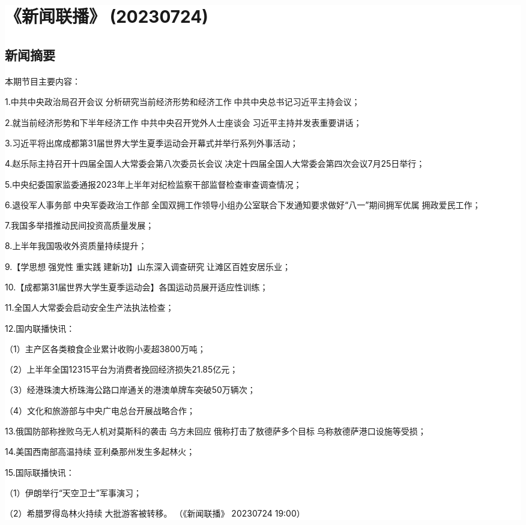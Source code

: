 # 《新闻联播》 (20230724)

## 新闻摘要

本期节目主要内容：


1.中共中央政治局召开会议 分析研究当前经济形势和经济工作 中共中央总书记习近平主持会议；


2.就当前经济形势和下半年经济工作 中共中央召开党外人士座谈会 习近平主持并发表重要讲话；


3.习近平将出席成都第31届世界大学生夏季运动会开幕式并举行系列外事活动；


4.赵乐际主持召开十四届全国人大常委会第八次委员长会议 决定十四届全国人大常委会第四次会议7月25日举行；


5.中央纪委国家监委通报2023年上半年对纪检监察干部监督检查审查调查情况；


6.退役军人事务部 中央军委政治工作部 全国双拥工作领导小组办公室联合下发通知要求做好“八一”期间拥军优属 拥政爱民工作；


7.我国多举措推动民间投资高质量发展；


8.上半年我国吸收外资质量持续提升；


9.【学思想 强党性 重实践 建新功】山东深入调查研究 让滩区百姓安居乐业；


10.【成都第31届世界大学生夏季运动会】各国运动员展开适应性训练；


11.全国人大常委会启动安全生产法执法检查；


12.国内联播快讯：


（1）主产区各类粮食企业累计收购小麦超3800万吨；


（2）上半年全国12315平台为消费者挽回经济损失21.85亿元；


（3）经港珠澳大桥珠海公路口岸通关的港澳单牌车突破50万辆次；


（4）文化和旅游部与中央广电总台开展战略合作；


13.俄国防部称挫败乌无人机对莫斯科的袭击 乌方未回应 俄称打击了敖德萨多个目标 乌称敖德萨港口设施等受损；


14.美国西南部高温持续 亚利桑那州发生多起林火；


15.国际联播快讯：


（1）伊朗举行“天空卫士”军事演习；


（2）希腊罗得岛林火持续 大批游客被转移。
（《新闻联播》 20230724 19:00）
